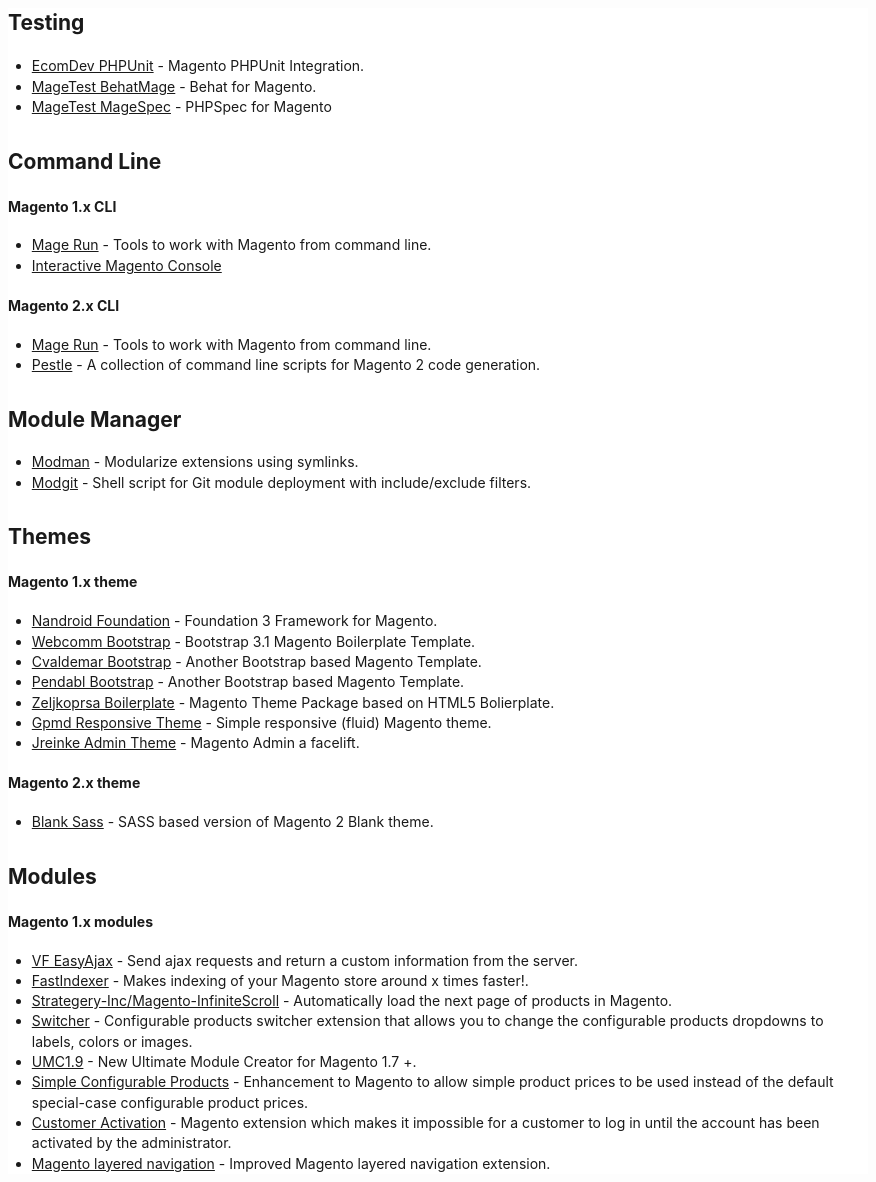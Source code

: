 ## Testing
  * [EcomDev PHPUnit](https://github.com/EcomDev/EcomDev_PHPUnit) - Magento PHPUnit Integration.
  * [MageTest BehatMage](https://github.com/MageTest/BehatMage) - Behat for Magento.
  * [MageTest MageSpec](https://github.com/MageTest/MageSpec) - PHPSpec for Magento

## Command Line
#### Magento 1.x CLI
  * [Mage Run](https://github.com/netz98/n98-magerun) - Tools to work with Magento from command line.
  * [Interactive Magento Console](https://github.com/rgranadino/Interactive-Magento-Console)

#### Magento 2.x CLI
  * [Mage Run](https://github.com/netz98/n98-magerun2) - Tools to work with Magento from command line.
  * [Pestle](https://github.com/astorm/pestle) - A collection of command line scripts for Magento 2 code generation.

## Module Manager
  * [Modman](https://github.com/colinmollenhour/modman) - Modularize extensions using symlinks.
  * [Modgit](https://github.com/jreinke/modgit) - Shell script for Git module deployment with include/exclude filters.

## Themes
#### Magento 1.x theme
  * [Nandroid Foundation](https://github.com/nandroid/MagentoFoundation) - Foundation 3 Framework for Magento.
  * [Webcomm Bootstrap](https://github.com/webcomm/magento-boilerplate) - Bootstrap 3.1 Magento Boilerplate Template.
  * [Cvaldemar Bootstrap](https://github.com/cvaldemar/magento-bootstrap) - Another Bootstrap based Magento Template.
  * [Pendabl Bootstrap](https://github.com/pendabl/bootstrapped) - Another Bootstrap based Magento Template.
  * [Zeljkoprsa Boilerplate](https://github.com/zeljkoprsa/Magento-Boilerplate) - Magento Theme Package based on HTML5 Bolierplate.
  * [Gpmd Responsive Theme](https://github.com/gpmd/magento-responsive-theme) - Simple responsive (fluid) Magento theme.
  * [Jreinke Admin Theme](https://github.com/jreinke/magento-admin-theme) - Magento Admin a facelift.

#### Magento 2.x theme
  * [Blank Sass](https://github.com/SnowdogApps/magento2-theme-blank-sass) - SASS based version of Magento 2 Blank theme.

## Modules
#### Magento 1.x modules
  * [VF EasyAjax](https://github.com/hws47a/VF_EasyAjax) - Send ajax requests and return a custom information from the server.
  * [FastIndexer](https://github.com/SchumacherFM/Magento-FastIndexer) - Makes indexing of your Magento store around x times faster!.
  * [Strategery-Inc/Magento-InfiniteScroll](https://github.com/Strategery-Inc/Magento-InfiniteScroll) - Automatically load the next page of products in Magento.
  * [Switcher](https://github.com/tzyganu/Switcher) - Configurable products switcher extension that allows you to change the configurable products dropdowns to labels, colors or images.
  * [UMC1.9](https://github.com/tzyganu/UMC1.9) - New Ultimate Module Creator for Magento 1.7 +.
  * [Simple Configurable Products](https://github.com/organicinternet/magento-configurable-simple) - Enhancement to Magento to allow simple product prices to be used instead of the default special-case configurable product prices.
  * [Customer Activation](https://github.com/Vinai/customer-activation) - Magento extension which makes it impossible for a customer to log in until the account has been activated by the administrator.
  * [Magento layered navigation](https://github.com/caciobanu/improved-magento-layered-navigation) - Improved Magento layered navigation extension.